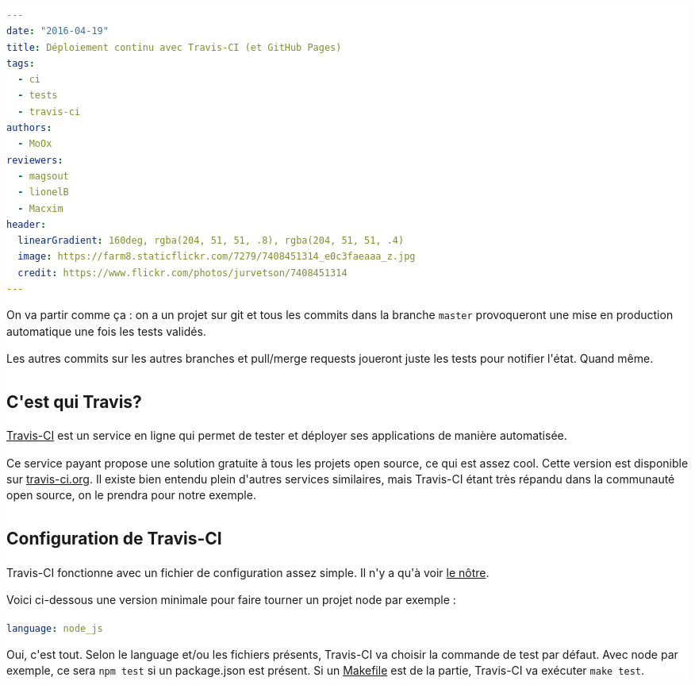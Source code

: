 ```yaml
---
date: "2016-04-19"
title: Déploiement continu avec Travis-CI (et GitHub Pages)
tags:
  - ci
  - tests
  - travis-ci
authors:
  - MoOx
reviewers:
  - magsout
  - lionelB
  - Macxim
header:
  linearGradient: 160deg, rgba(204, 51, 51, .8), rgba(204, 51, 51, .4)
  image: https://farm8.staticflickr.com/7279/7408451314_e0c3faeaaa_z.jpg
  credit: https://www.flickr.com/photos/jurvetson/7408451314
---
```


On va partir comme ça : on a un projet sur git et tous les commits dans la
branche `master` provoqueront une mise en production automatique une fois les
tests validés.

Les autres commits sur les autres branches et pull/merge requests joueront juste
les tests pour notifier l'état. Quand même.

## C'est qui Travis?

[Travis-CI](https://travis-ci.com/) est un service en ligne qui permet de tester
et déployer ses applications de manière automatisée.

Ce service payant propose une solution gratuite à tous les projets open source,
ce qui est assez cool. Cette version est disponible sur
[travis-ci.org](https://travis-ci.org/).
Il existe bien entendu plein d'autres services similaires, mais Travis-CI étant
très répandu dans la communauté open source, on le prendra pour notre exemple.

## Configuration de Travis-CI

Travis-CI fonctionne avec un fichier de configuration assez simple. Il n'y a
qu'à voir [le
nôtre](https://github.com/putaindecode/putaindecode.io/blob/master/.travis.yml).

Voici ci-dessous une version minimale pour faire tourner un projet node par
exemple :

```yml
language: node_js
```

Oui, c'est tout. Selon le language et/ou les fichiers présents,
Travis-CI va choisir la commande de test par défaut.
Avec node par exemple, ce sera `npm test` si un package.json est présent.
Si un [Makefile](/fr/articles/make/) est de la partie, Travis-CI va exécuter
`make test`.
